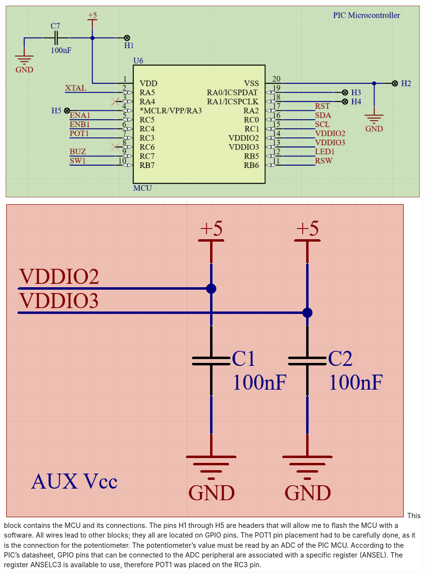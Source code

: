 ![Alt text](./Documents/images/pic_mcu.png?raw=true "PIC MCU")
![Alt text](./Documents/images/pic_mcu_vcc.png?raw=true "PIC MCU Power rail")
This block contains the MCU and its connections. The pins H1 through H5 are headers that will allow me to flash the MCU with a software. All wires lead to other blocks; they all are located on GPIO pins. The POT1 pin placement had to be carefully done, as it is the connection for the potentiometer. The potentiometer’s value must be read by an ADC of the PIC MCU. According to the PIC’s datasheet, GPIO pins that can be connected to the ADC peripheral are associated with a specific register (ANSEL). The register ANSELC3 is available to use, therefore POT1 was placed on the RC3 pin.
